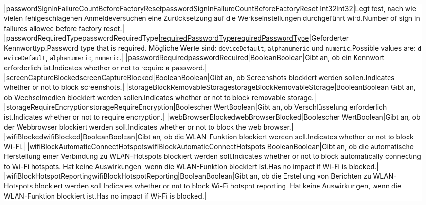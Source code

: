 |<span data-ttu-id="1c4b8-214">passwordSignInFailureCountBeforeFactoryReset</span><span class="sxs-lookup"><span data-stu-id="1c4b8-214">passwordSignInFailureCountBeforeFactoryReset</span></span>|<span data-ttu-id="1c4b8-215">Int32</span><span class="sxs-lookup"><span data-stu-id="1c4b8-215">Int32</span></span>|<span data-ttu-id="1c4b8-216">Legt fest, nach wie vielen fehlgeschlagenen Anmeldeversuchen eine Zurücksetzung auf die Werkseinstellungen durchgeführt wird.</span><span class="sxs-lookup"><span data-stu-id="1c4b8-216">Number of sign in failures allowed before factory reset.</span></span>|
|<span data-ttu-id="1c4b8-217">passwordRequiredType</span><span class="sxs-lookup"><span data-stu-id="1c4b8-217">passwordRequiredType</span></span>|[<span data-ttu-id="1c4b8-218">requiredPasswordType</span><span class="sxs-lookup"><span data-stu-id="1c4b8-218">requiredPasswordType</span></span>](../resources/intune-deviceconfig-requiredpasswordtype.md)|<span data-ttu-id="1c4b8-219">Geforderter Kennworttyp.</span><span class="sxs-lookup"><span data-stu-id="1c4b8-219">Password type that is required.</span></span> <span data-ttu-id="1c4b8-220">Mögliche Werte sind: `deviceDefault`, `alphanumeric` und `numeric`.</span><span class="sxs-lookup"><span data-stu-id="1c4b8-220">Possible values are: `deviceDefault`, `alphanumeric`, `numeric`.</span></span>|
|<span data-ttu-id="1c4b8-221">passwordRequired</span><span class="sxs-lookup"><span data-stu-id="1c4b8-221">passwordRequired</span></span>|<span data-ttu-id="1c4b8-222">Boolean</span><span class="sxs-lookup"><span data-stu-id="1c4b8-222">Boolean</span></span>|<span data-ttu-id="1c4b8-223">Gibt an, ob ein Kennwort erforderlich ist.</span><span class="sxs-lookup"><span data-stu-id="1c4b8-223">Indicates whether or not to require a password.</span></span>|
|<span data-ttu-id="1c4b8-224">screenCaptureBlocked</span><span class="sxs-lookup"><span data-stu-id="1c4b8-224">screenCaptureBlocked</span></span>|<span data-ttu-id="1c4b8-225">Boolean</span><span class="sxs-lookup"><span data-stu-id="1c4b8-225">Boolean</span></span>|<span data-ttu-id="1c4b8-226">Gibt an, ob Screenshots blockiert werden sollen.</span><span class="sxs-lookup"><span data-stu-id="1c4b8-226">Indicates whether or not to block screenshots.</span></span>|
|<span data-ttu-id="1c4b8-227">storageBlockRemovableStorage</span><span class="sxs-lookup"><span data-stu-id="1c4b8-227">storageBlockRemovableStorage</span></span>|<span data-ttu-id="1c4b8-228">Boolean</span><span class="sxs-lookup"><span data-stu-id="1c4b8-228">Boolean</span></span>|<span data-ttu-id="1c4b8-229">Gibt an, ob Wechselmedien blockiert werden sollen.</span><span class="sxs-lookup"><span data-stu-id="1c4b8-229">Indicates whether or not to block removable storage.</span></span>|
|<span data-ttu-id="1c4b8-230">storageRequireEncryption</span><span class="sxs-lookup"><span data-stu-id="1c4b8-230">storageRequireEncryption</span></span>|<span data-ttu-id="1c4b8-231">Boolescher Wert</span><span class="sxs-lookup"><span data-stu-id="1c4b8-231">Boolean</span></span>|<span data-ttu-id="1c4b8-232">Gibt an, ob Verschlüsselung erforderlich ist.</span><span class="sxs-lookup"><span data-stu-id="1c4b8-232">Indicates whether or not to require encryption.</span></span>|
|<span data-ttu-id="1c4b8-233">webBrowserBlocked</span><span class="sxs-lookup"><span data-stu-id="1c4b8-233">webBrowserBlocked</span></span>|<span data-ttu-id="1c4b8-234">Boolescher Wert</span><span class="sxs-lookup"><span data-stu-id="1c4b8-234">Boolean</span></span>|<span data-ttu-id="1c4b8-235">Gibt an, ob der Webbrowser blockiert werden soll.</span><span class="sxs-lookup"><span data-stu-id="1c4b8-235">Indicates whether or not to block the web browser.</span></span>|
|<span data-ttu-id="1c4b8-236">wifiBlocked</span><span class="sxs-lookup"><span data-stu-id="1c4b8-236">wifiBlocked</span></span>|<span data-ttu-id="1c4b8-237">Boolean</span><span class="sxs-lookup"><span data-stu-id="1c4b8-237">Boolean</span></span>|<span data-ttu-id="1c4b8-238">Gibt an, ob die WLAN-Funktion blockiert werden soll.</span><span class="sxs-lookup"><span data-stu-id="1c4b8-238">Indicates whether or not to block Wi-Fi.</span></span>|
|<span data-ttu-id="1c4b8-239">wifiBlockAutomaticConnectHotspots</span><span class="sxs-lookup"><span data-stu-id="1c4b8-239">wifiBlockAutomaticConnectHotspots</span></span>|<span data-ttu-id="1c4b8-240">Boolean</span><span class="sxs-lookup"><span data-stu-id="1c4b8-240">Boolean</span></span>|<span data-ttu-id="1c4b8-241">Gibt an, ob die automatische Herstellung einer Verbindung zu WLAN-Hotspots blockiert werden soll.</span><span class="sxs-lookup"><span data-stu-id="1c4b8-241">Indicates whether or not to block automatically connecting to Wi-Fi hotspots.</span></span> <span data-ttu-id="1c4b8-242">Hat keine Auswirkungen, wenn die WLAN-Funktion blockiert ist.</span><span class="sxs-lookup"><span data-stu-id="1c4b8-242">Has no impact if Wi-Fi is blocked.</span></span>|
|<span data-ttu-id="1c4b8-243">wifiBlockHotspotReporting</span><span class="sxs-lookup"><span data-stu-id="1c4b8-243">wifiBlockHotspotReporting</span></span>|<span data-ttu-id="1c4b8-244">Boolean</span><span class="sxs-lookup"><span data-stu-id="1c4b8-244">Boolean</span></span>|<span data-ttu-id="1c4b8-245">Gibt an, ob die Erstellung von Berichten zu WLAN-Hotspots blockiert werden soll.</span><span class="sxs-lookup"><span data-stu-id="1c4b8-245">Indicates whether or not to block Wi-Fi hotspot reporting.</span></span> <span data-ttu-id="1c4b8-246">Hat keine Auswirkungen, wenn die WLAN-Funktion blockiert ist.</span><span class="sxs-lookup"><span data-stu-id="1c4b8-246">Has no impact if Wi-Fi is blocked.</span></span>|
